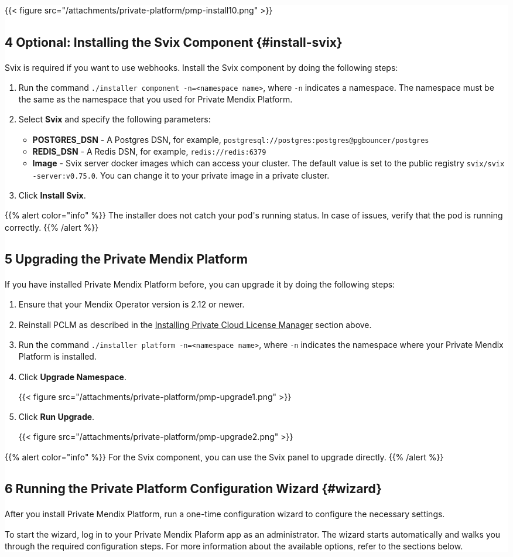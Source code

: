{{< figure src="/attachments/private-platform/pmp-install10.png" >}}

## 4 Optional: Installing the Svix Component {#install-svix}

Svix is required if you want to use webhooks. Install the Svix component by doing the following steps:

1. Run the command `./installer component -n=<namespace name>`, where `-n` indicates a namespace. The namespace must be the same as the namespace that you used for Private Mendix Platform.
2. Select **Svix** and specify the following parameters:

    * **POSTGRES_DSN** - A Postgres DSN, for example, `postgresql://postgres:postgres@pgbouncer/postgres`
    * **REDIS_DSN** - A Redis DSN, for example, `redis://redis:6379`
    * **Image** - Svix server docker images which can access your cluster. The default value is set to the public registry `svix/svix-server:v0.75.0`. You can change it to your private image in a private cluster.

3. Click **Install Svix**.

{{% alert color="info" %}}
The installer does not catch your pod's running status. In case of issues, verify that the pod is running correctly.
{{% /alert %}}

## 5 Upgrading the Private Mendix Platform

If you have installed Private Mendix Platform before, you can upgrade it by doing the following steps:

1. Ensure that your Mendix Operator version is 2.12 or newer.
2. Reinstall PCLM as described in the [Installing Private Cloud License Manager](#install-pclm) section above.
3. Run the command `./installer platform -n=<namespace name>`, where `-n` indicates the namespace where your Private Mendix Platform is installed.
4. Click **Upgrade Namespace**.

    {{< figure src="/attachments/private-platform/pmp-upgrade1.png" >}}

5. Click **Run Upgrade**.

    {{< figure src="/attachments/private-platform/pmp-upgrade2.png" >}}

{{% alert color="info" %}}
For the Svix component, you can use the Svix panel to upgrade directly.
{{% /alert %}}

## 6 Running the Private Platform Configuration Wizard {#wizard}

After you install Private Mendix Platform, run a one-time configuration wizard to configure the necessary settings.

To start the wizard, log in to your Private Mendix Plaform app as an administrator. The wizard starts automatically and walks you through the required configuration steps. For more information about the available options, refer to the sections below.
